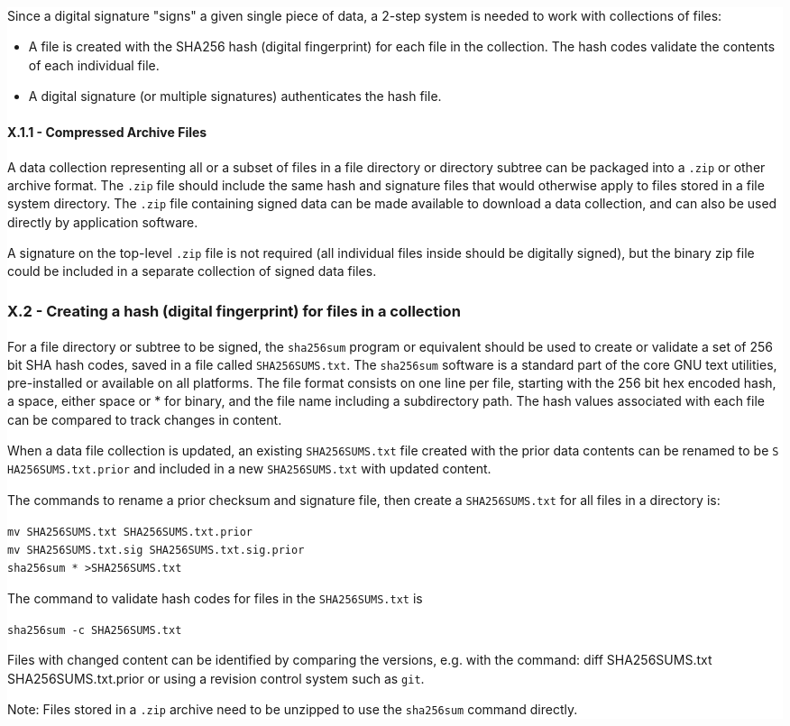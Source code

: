 Since a digital signature "signs" a given single piece of data, a 2-step
system is needed to work with collections of files:

* A file is created with the SHA256 hash (digital fingerprint) for each file
in the collection. The hash codes validate the contents of each individual file.

* A digital signature (or multiple signatures) authenticates the hash file.

#### X.1.1 - Compressed Archive Files

A data collection representing all or a subset of files in a file directory
or directory subtree can be packaged into a `.zip` or other archive format.
The `.zip` file should include the same hash and signature files that would
otherwise apply to files stored in a file system directory. The `.zip` file
containing signed data can be made available to download a data collection,
and can also be used directly by application software.

A signature on the top-level `.zip` file is not required (all individual files
inside should be digitally signed), but the binary zip file could be included
in a separate collection of signed data files.

### X.2 - Creating a hash (digital fingerprint) for files in a collection

For a file directory or subtree to be signed, the `sha256sum` program or
equivalent should be used to create or validate a set of 256 bit SHA
hash codes, saved in a file called `SHA256SUMS.txt`. The `sha256sum` software
is a standard part of the core GNU text utilities, pre-installed or available
on all platforms. The file format consists on one line per file, starting with
the 256 bit hex encoded hash, a space, either space or * for binary, and the
file name including a subdirectory path. The hash values associated with each
file can be compared to track changes in content.

When a data file collection is updated, an existing `SHA256SUMS.txt` file
created with the prior data contents can be renamed to be
`SHA256SUMS.txt.prior` and included in a new `SHA256SUMS.txt` with updated
content.

The commands to rename a prior checksum and signature file, then create
a `SHA256SUMS.txt` for all files in a directory is:

    mv SHA256SUMS.txt SHA256SUMS.txt.prior
    mv SHA256SUMS.txt.sig SHA256SUMS.txt.sig.prior
    sha256sum * >SHA256SUMS.txt

The command to validate hash codes for files in the `SHA256SUMS.txt` is

    sha256sum -c SHA256SUMS.txt

Files with changed content can be identified by comparing the versions,
e.g. with the command:
    diff SHA256SUMS.txt SHA256SUMS.txt.prior
or using a revision control system such as `git`.

Note: Files stored in a `.zip` archive need to be unzipped to use the `sha256sum`
command directly.
